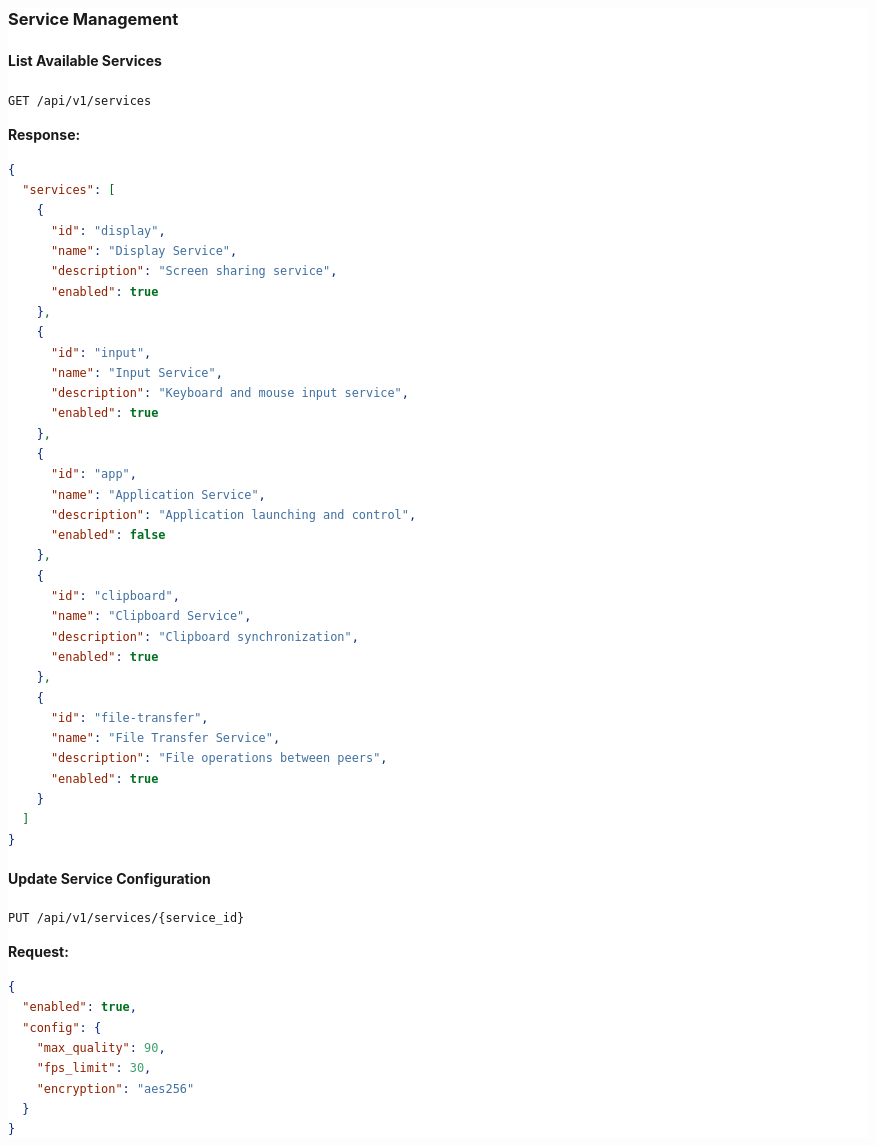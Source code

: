 ### Service Management

#### List Available Services

```
GET /api/v1/services
```

**Response:**
```json
{
  "services": [
    {
      "id": "display",
      "name": "Display Service",
      "description": "Screen sharing service",
      "enabled": true
    },
    {
      "id": "input",
      "name": "Input Service",
      "description": "Keyboard and mouse input service",
      "enabled": true
    },
    {
      "id": "app",
      "name": "Application Service",
      "description": "Application launching and control",
      "enabled": false
    },
    {
      "id": "clipboard",
      "name": "Clipboard Service",
      "description": "Clipboard synchronization",
      "enabled": true
    },
    {
      "id": "file-transfer",
      "name": "File Transfer Service",
      "description": "File operations between peers",
      "enabled": true
    }
  ]
}
```

#### Update Service Configuration

```
PUT /api/v1/services/{service_id}
```

**Request:**
```json
{
  "enabled": true,
  "config": {
    "max_quality": 90,
    "fps_limit": 30,
    "encryption": "aes256"
  }
}
```
